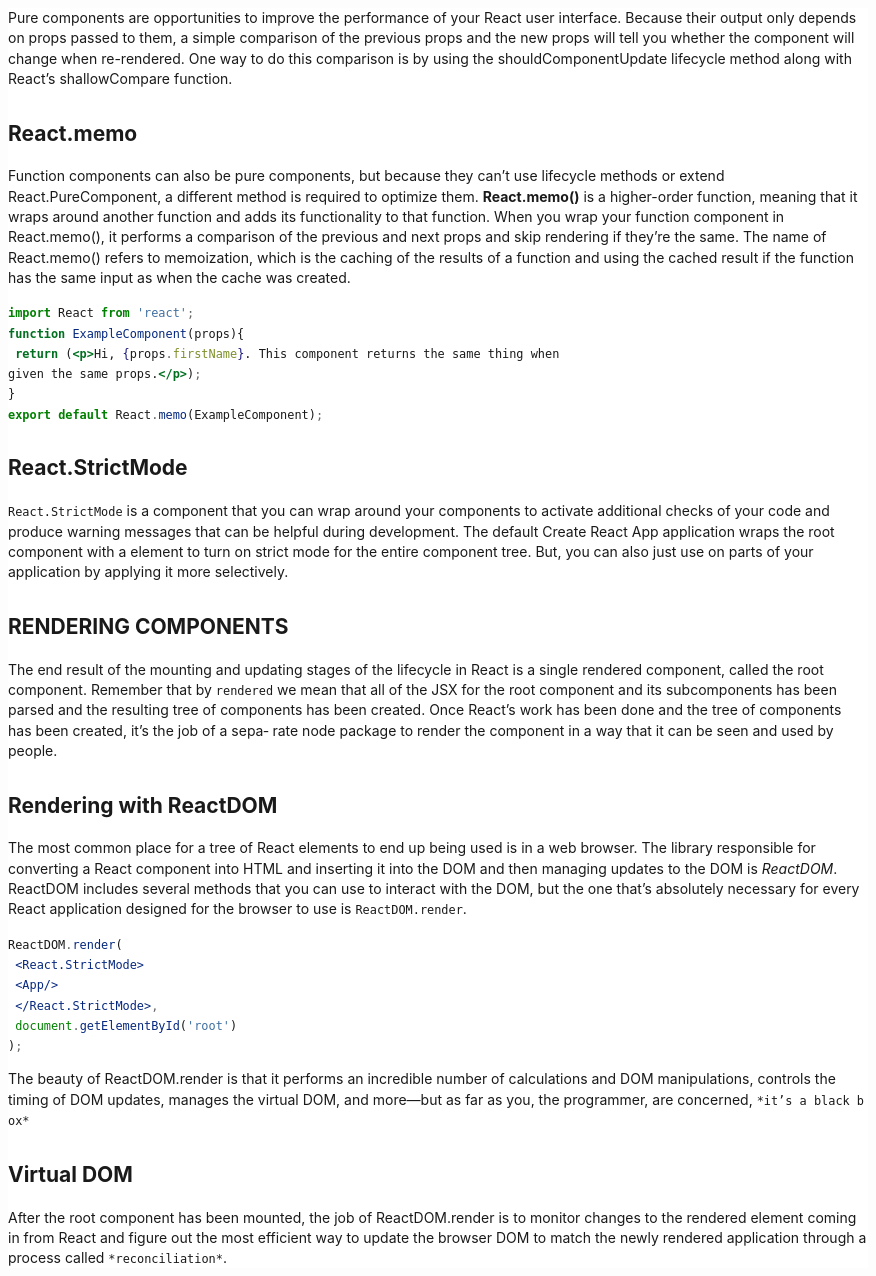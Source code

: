 Pure components are opportunities to improve the performance of your React user interface. Because their output only depends on props passed to them, a simple comparison of the previous props and the new props will tell you whether the component will change when re-­rendered.
One way to do this comparison is by using the shouldComponentUpdate lifecycle method along with React’s shallowCompare function.
## React.memo
Function components can also be pure components, but because they can’t use lifecycle methods or extend React.PureComponent, a different method is required to optimize them.
**React.memo()** is a higher-­order function, meaning that it wraps around another function and adds its functionality to that function.
When you wrap your function component in React.memo(), it performs a comparison of the previous and next props and skip rendering if they’re the same.
The name of React.memo() refers to memoization, which is the caching of the results of a function and using the cached result if the function has the same input as when the cache was created.
```jsx
import React from 'react';
function ExampleComponent(props){
 return (<p>Hi, {props.firstName}. This component returns the same thing when
given the same props.</p>);
}
export default React.memo(ExampleComponent);
```
## React.StrictMode
`React.StrictMode` is a component that you can wrap around your components to activate additional checks of your code and produce warning messages that can be helpful during development. The default Create React App application wraps the root component with a element to turn on strict mode for the entire component tree. But, you can also just use on parts of your application by applying it more selectively.

## RENDERING COMPONENTS
The end result of the mounting and updating stages of the lifecycle in React is a single rendered component, called the root component.
Remember that by `rendered` we mean that all of the JSX for the root component and its subcomponents has been parsed and the resulting tree of components has been created.
Once React’s work has been done and the tree of components has been created, it’s the job of a sepa‑ rate node package to render the component in a way that it can be seen and used by people.
## Rendering with ReactDOM
The most common place for a tree of React elements to end up being used is in a web browser. The library responsible for converting a React component into HTML and inserting it into the DOM and then managing updates to the DOM is *ReactDOM*.
ReactDOM includes several methods that you can use to interact with the DOM, but the one that’s absolutely necessary for every React application designed for the browser to use is `ReactDOM.render`.
```jsx
ReactDOM.render(
 <React.StrictMode>
 <App/>
 </React.StrictMode>,
 document.getElementById('root')
);
```
The beauty of ReactDOM.render is that it performs an incredible number of calculations and DOM manipulations, controls the timing of DOM updates, manages the virtual DOM, and more—but as far as you, the programmer, are concerned, ``*it’s a black box*``
## Virtual DOM
After the root component has been mounted, the job of ReactDOM.render is to monitor changes to the rendered element coming in from React and figure out the most efficient way to update the browser DOM to match the newly rendered application through a process called ``*reconciliation*``.